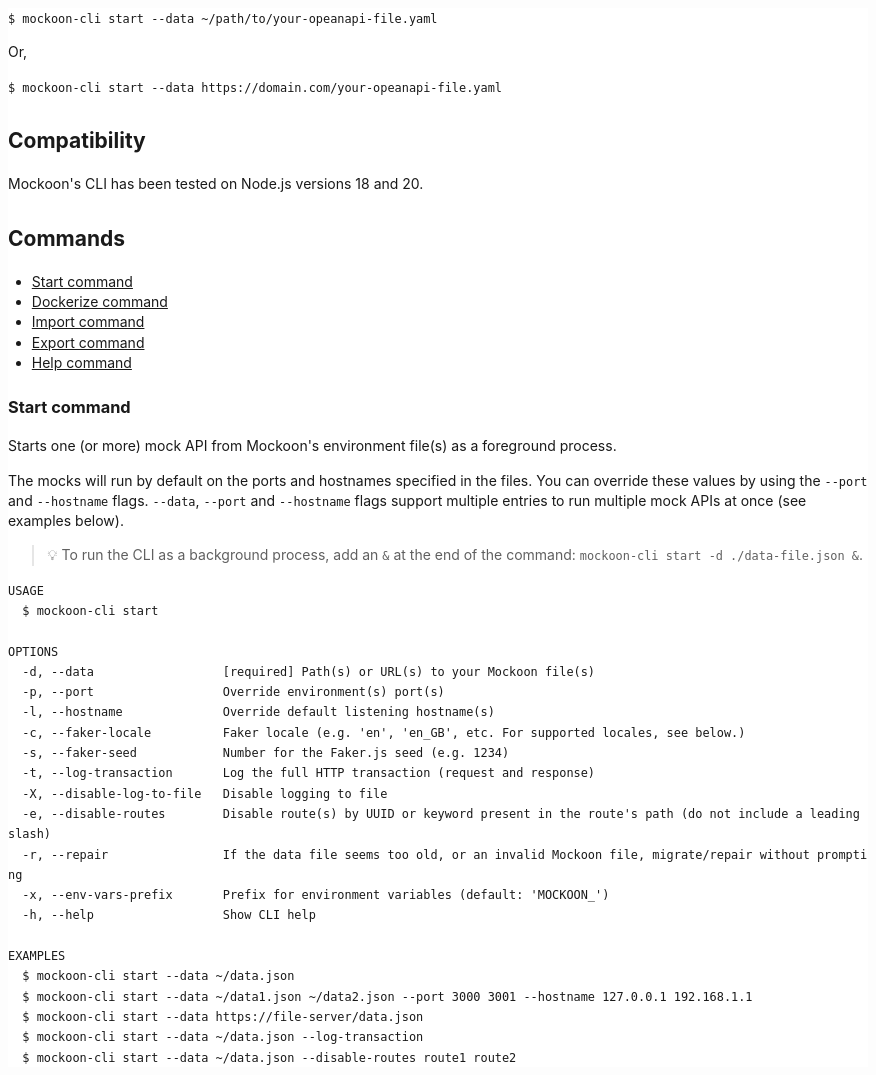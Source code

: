 ```sh-sessions
$ mockoon-cli start --data ~/path/to/your-opeanapi-file.yaml
```

Or,

```sh-sessions
$ mockoon-cli start --data https://domain.com/your-opeanapi-file.yaml
```

## Compatibility

Mockoon's CLI has been tested on Node.js versions 18 and 20.

## Commands

- [Start command](#start-command)
- [Dockerize command](#dockerize-command)
- [Import command](#import-command)
- [Export command](#export-command)
- [Help command](#help-command)

### Start command

Starts one (or more) mock API from Mockoon's environment file(s) as a foreground process.

The mocks will run by default on the ports and hostnames specified in the files. You can override these values by using the `--port` and `--hostname` flags.
`--data`, `--port` and `--hostname` flags support multiple entries to run multiple mock APIs at once (see examples below).

> 💡 To run the CLI as a background process, add an `&` at the end of the command: `mockoon-cli start -d ./data-file.json &`.

```
USAGE
  $ mockoon-cli start

OPTIONS
  -d, --data                  [required] Path(s) or URL(s) to your Mockoon file(s)
  -p, --port                  Override environment(s) port(s)
  -l, --hostname              Override default listening hostname(s)
  -c, --faker-locale          Faker locale (e.g. 'en', 'en_GB', etc. For supported locales, see below.)
  -s, --faker-seed            Number for the Faker.js seed (e.g. 1234)
  -t, --log-transaction       Log the full HTTP transaction (request and response)
  -X, --disable-log-to-file   Disable logging to file
  -e, --disable-routes        Disable route(s) by UUID or keyword present in the route's path (do not include a leading slash)
  -r, --repair                If the data file seems too old, or an invalid Mockoon file, migrate/repair without prompting
  -x, --env-vars-prefix       Prefix for environment variables (default: 'MOCKOON_')
  -h, --help                  Show CLI help

EXAMPLES
  $ mockoon-cli start --data ~/data.json
  $ mockoon-cli start --data ~/data1.json ~/data2.json --port 3000 3001 --hostname 127.0.0.1 192.168.1.1
  $ mockoon-cli start --data https://file-server/data.json
  $ mockoon-cli start --data ~/data.json --log-transaction
  $ mockoon-cli start --data ~/data.json --disable-routes route1 route2
```
